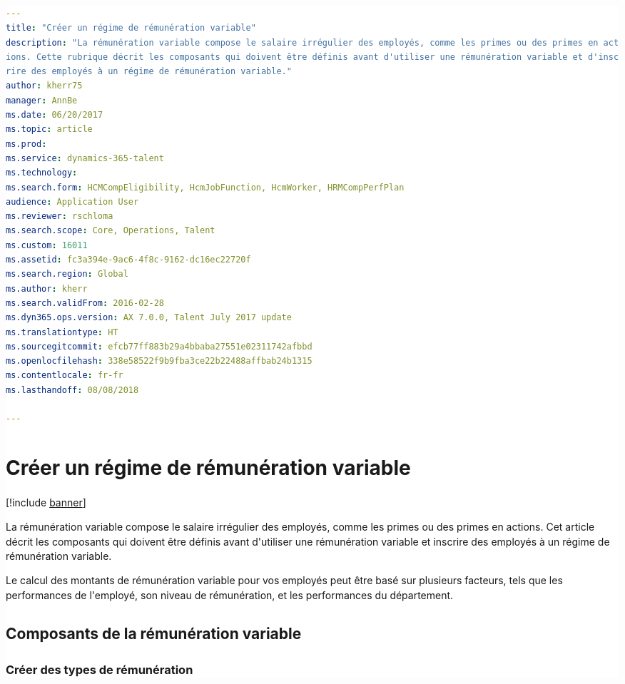 ```yaml
---
title: "Créer un régime de rémunération variable"
description: "La rémunération variable compose le salaire irrégulier des employés, comme les primes ou des primes en actions. Cette rubrique décrit les composants qui doivent être définis avant d'utiliser une rémunération variable et d'inscrire des employés à un régime de rémunération variable."
author: kherr75
manager: AnnBe
ms.date: 06/20/2017
ms.topic: article
ms.prod: 
ms.service: dynamics-365-talent
ms.technology: 
ms.search.form: HCMCompEligibility, HcmJobFunction, HcmWorker, HRMCompPerfPlan
audience: Application User
ms.reviewer: rschloma
ms.search.scope: Core, Operations, Talent
ms.custom: 16011
ms.assetid: fc3a394e-9ac6-4f8c-9162-dc16ec22720f
ms.search.region: Global
ms.author: kherr
ms.search.validFrom: 2016-02-28
ms.dyn365.ops.version: AX 7.0.0, Talent July 2017 update
ms.translationtype: HT
ms.sourcegitcommit: efcb77ff883b29a4bbaba27551e02311742afbbd
ms.openlocfilehash: 338e58522f9b9fba3ce22b22488affbab24b1315
ms.contentlocale: fr-fr
ms.lasthandoff: 08/08/2018

---
```


# <a name="create-variable-compensation-plans"></a>Créer un régime de rémunération variable

[!include [banner](includes/banner.md)]

La rémunération variable compose le salaire irrégulier des employés, comme les primes ou des primes en actions. Cet article décrit les composants qui doivent être définis avant d'utiliser une rémunération variable et inscrire des employés à un régime de rémunération variable.

Le calcul des montants de rémunération variable pour vos employés peut être basé sur plusieurs facteurs, tels que les performances de l'employé, son niveau de rémunération, et les performances du département.

## <a name="variable-compensation-components"></a>Composants de la rémunération variable
### <a name="create-compensation-types"></a>Créer des types de rémunération
